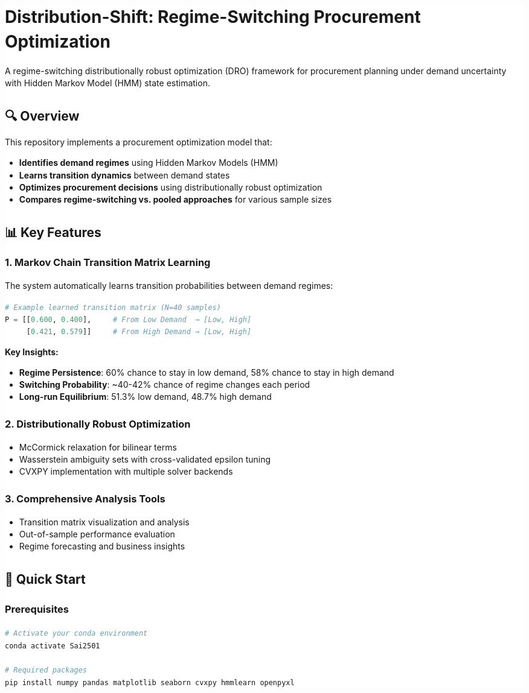# Distribution-Shift: Regime-Switching Procurement Optimization

A regime-switching distributionally robust optimization (DRO) framework for procurement planning under demand uncertainty with Hidden Markov Model (HMM) state estimation.

## 🔍 Overview

This repository implements a procurement optimization model that:
- **Identifies demand regimes** using Hidden Markov Models (HMM)
- **Learns transition dynamics** between demand states
- **Optimizes procurement decisions** using distributionally robust optimization
- **Compares regime-switching vs. pooled approaches** for various sample sizes

## 📊 Key Features

### 1. **Markov Chain Transition Matrix Learning**
The system automatically learns transition probabilities between demand regimes:

```python
# Example learned transition matrix (N=40 samples)
P = [[0.600, 0.400],     # From Low Demand  → [Low, High]
     [0.421, 0.579]]     # From High Demand → [Low, High]
```

**Key Insights:**
- **Regime Persistence**: 60% chance to stay in low demand, 58% chance to stay in high demand
- **Switching Probability**: ~40-42% chance of regime changes each period
- **Long-run Equilibrium**: 51.3% low demand, 48.7% high demand

### 2. **Distributionally Robust Optimization**
- McCormick relaxation for bilinear terms
- Wasserstein ambiguity sets with cross-validated epsilon tuning
- CVXPY implementation with multiple solver backends

### 3. **Comprehensive Analysis Tools**
- Transition matrix visualization and analysis
- Out-of-sample performance evaluation
- Regime forecasting and business insights

## 🚀 Quick Start

### Prerequisites
```bash
# Activate your conda environment
conda activate Sai2501

# Required packages
pip install numpy pandas matplotlib seaborn cvxpy hmmlearn openpyxl
```
